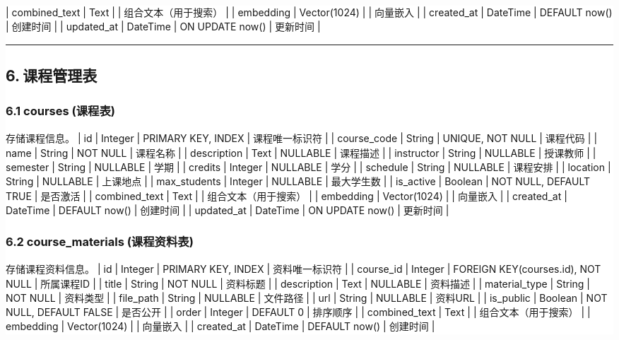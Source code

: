 | combined_text | Text |  | 组合文本（用于搜索） |
| embedding | Vector(1024) |  | 向量嵌入 |
| created_at | DateTime | DEFAULT now() | 创建时间 |
| updated_at | DateTime | ON UPDATE now() | 更新时间 |

---
## 6. 课程管理表
### 6.1 courses (课程表)

存储课程信息。
| id | Integer | PRIMARY KEY, INDEX | 课程唯一标识符 |
| course_code | String | UNIQUE, NOT NULL | 课程代码 |
| name | String | NOT NULL | 课程名称 |
| description | Text | NULLABLE | 课程描述 |
| instructor | String | NULLABLE | 授课教师 |
| semester | String | NULLABLE | 学期 |
| credits | Integer | NULLABLE | 学分 |
| schedule | String | NULLABLE | 课程安排 |
| location | String | NULLABLE | 上课地点 |
| max_students | Integer | NULLABLE | 最大学生数 |
| is_active | Boolean | NOT NULL, DEFAULT TRUE | 是否激活 |
| combined_text | Text |  | 组合文本（用于搜索） |
| embedding | Vector(1024) |  | 向量嵌入 |
| created_at | DateTime | DEFAULT now() | 创建时间 |
| updated_at | DateTime | ON UPDATE now() | 更新时间 |
### 6.2 course_materials (课程资料表)
存储课程资料信息。
| id | Integer | PRIMARY KEY, INDEX | 资料唯一标识符 |
| course_id | Integer | FOREIGN KEY(courses.id), NOT NULL | 所属课程ID |
| title | String | NOT NULL | 资料标题 |
| description | Text | NULLABLE | 资料描述 |
| material_type | String | NOT NULL | 资料类型 |
| file_path | String | NULLABLE | 文件路径 |
| url | String | NULLABLE | 资料URL |
| is_public | Boolean | NOT NULL, DEFAULT FALSE | 是否公开 |
| order | Integer | DEFAULT 0 | 排序顺序 |
| combined_text | Text |  | 组合文本（用于搜索） |
| embedding | Vector(1024) |  | 向量嵌入 |
| created_at | DateTime | DEFAULT now() | 创建时间 |